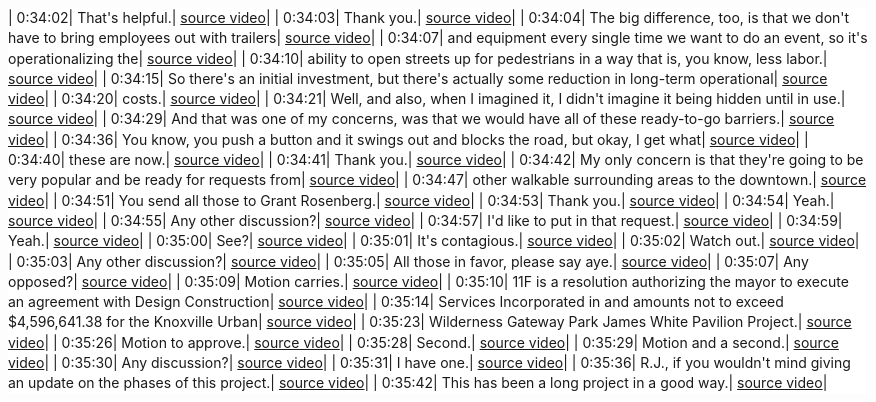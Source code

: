 | 0:34:02| That's helpful.| [source video](https://archive.org/details/city-council-r-265-240723?start=2042)|
| 0:34:03| Thank you.| [source video](https://archive.org/details/city-council-r-265-240723?start=2043)|
| 0:34:04| The big difference, too, is that we don't have to bring employees out with trailers| [source video](https://archive.org/details/city-council-r-265-240723?start=2044)|
| 0:34:07| and equipment every single time we want to do an event, so it's operationalizing the| [source video](https://archive.org/details/city-council-r-265-240723?start=2047)|
| 0:34:10| ability to open streets up for pedestrians in a way that is, you know, less labor.| [source video](https://archive.org/details/city-council-r-265-240723?start=2050)|
| 0:34:15| So there's an initial investment, but there's actually some reduction in long-term operational| [source video](https://archive.org/details/city-council-r-265-240723?start=2055)|
| 0:34:20| costs.| [source video](https://archive.org/details/city-council-r-265-240723?start=2060)|
| 0:34:21| Well, and also, when I imagined it, I didn't imagine it being hidden until in use.| [source video](https://archive.org/details/city-council-r-265-240723?start=2061)|
| 0:34:29| And that was one of my concerns, was that we would have all of these ready-to-go barriers.| [source video](https://archive.org/details/city-council-r-265-240723?start=2069)|
| 0:34:36| You know, you push a button and it swings out and blocks the road, but okay, I get what| [source video](https://archive.org/details/city-council-r-265-240723?start=2076)|
| 0:34:40| these are now.| [source video](https://archive.org/details/city-council-r-265-240723?start=2080)|
| 0:34:41| Thank you.| [source video](https://archive.org/details/city-council-r-265-240723?start=2081)|
| 0:34:42| My only concern is that they're going to be very popular and be ready for requests from| [source video](https://archive.org/details/city-council-r-265-240723?start=2082)|
| 0:34:47| other walkable surrounding areas to the downtown.| [source video](https://archive.org/details/city-council-r-265-240723?start=2087)|
| 0:34:51| You send all those to Grant Rosenberg.| [source video](https://archive.org/details/city-council-r-265-240723?start=2091)|
| 0:34:53| Thank you.| [source video](https://archive.org/details/city-council-r-265-240723?start=2093)|
| 0:34:54| Yeah.| [source video](https://archive.org/details/city-council-r-265-240723?start=2094)|
| 0:34:55| Any other discussion?| [source video](https://archive.org/details/city-council-r-265-240723?start=2095)|
| 0:34:57| I'd like to put in that request.| [source video](https://archive.org/details/city-council-r-265-240723?start=2097)|
| 0:34:59| Yeah.| [source video](https://archive.org/details/city-council-r-265-240723?start=2099)|
| 0:35:00| See?| [source video](https://archive.org/details/city-council-r-265-240723?start=2100)|
| 0:35:01| It's contagious.| [source video](https://archive.org/details/city-council-r-265-240723?start=2101)|
| 0:35:02| Watch out.| [source video](https://archive.org/details/city-council-r-265-240723?start=2102)|
| 0:35:03| Any other discussion?| [source video](https://archive.org/details/city-council-r-265-240723?start=2103)|
| 0:35:05| All those in favor, please say aye.| [source video](https://archive.org/details/city-council-r-265-240723?start=2105)|
| 0:35:07| Any opposed?| [source video](https://archive.org/details/city-council-r-265-240723?start=2107)|
| 0:35:09| Motion carries.| [source video](https://archive.org/details/city-council-r-265-240723?start=2109)|
| 0:35:10| 11F is a resolution authorizing the mayor to execute an agreement with Design Construction| [source video](https://archive.org/details/city-council-r-265-240723?start=2110)|
| 0:35:14| Services Incorporated in and amounts not to exceed $4,596,641.38 for the Knoxville Urban| [source video](https://archive.org/details/city-council-r-265-240723?start=2114)|
| 0:35:23| Wilderness Gateway Park James White Pavilion Project.| [source video](https://archive.org/details/city-council-r-265-240723?start=2123)|
| 0:35:26| Motion to approve.| [source video](https://archive.org/details/city-council-r-265-240723?start=2126)|
| 0:35:28| Second.| [source video](https://archive.org/details/city-council-r-265-240723?start=2128)|
| 0:35:29| Motion and a second.| [source video](https://archive.org/details/city-council-r-265-240723?start=2129)|
| 0:35:30| Any discussion?| [source video](https://archive.org/details/city-council-r-265-240723?start=2130)|
| 0:35:31| I have one.| [source video](https://archive.org/details/city-council-r-265-240723?start=2131)|
| 0:35:36| R.J., if you wouldn't mind giving an update on the phases of this project.| [source video](https://archive.org/details/city-council-r-265-240723?start=2136)|
| 0:35:42| This has been a long project in a good way.| [source video](https://archive.org/details/city-council-r-265-240723?start=2142)|
